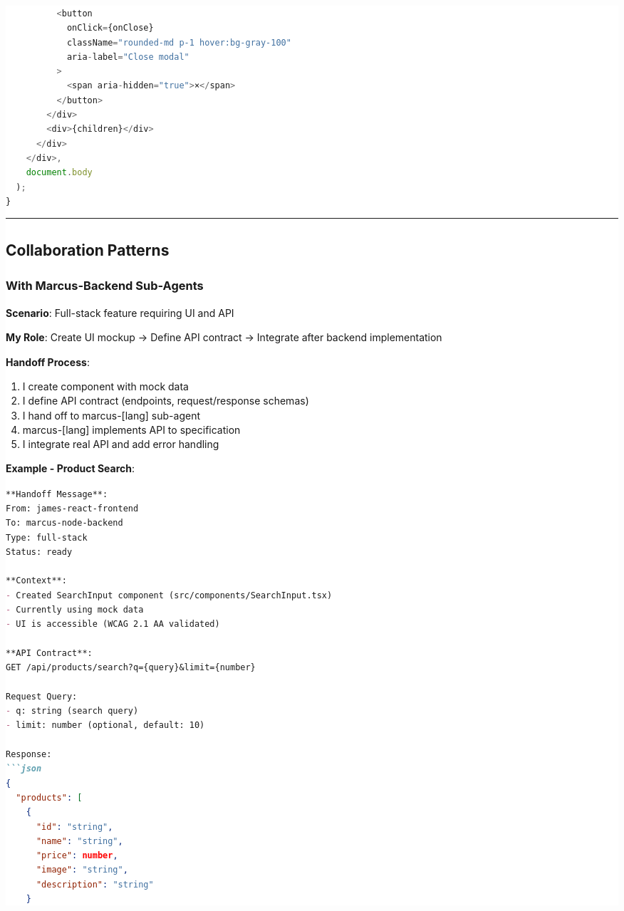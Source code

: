 ```typescript
          <button
            onClick={onClose}
            className="rounded-md p-1 hover:bg-gray-100"
            aria-label="Close modal"
          >
            <span aria-hidden="true">×</span>
          </button>
        </div>
        <div>{children}</div>
      </div>
    </div>,
    document.body
  );
}
```

---

## Collaboration Patterns

### With Marcus-Backend Sub-Agents

**Scenario**: Full-stack feature requiring UI and API

**My Role**: Create UI mockup → Define API contract → Integrate after backend implementation

**Handoff Process**:
1. I create component with mock data
2. I define API contract (endpoints, request/response schemas)
3. I hand off to marcus-[lang] sub-agent
4. marcus-[lang] implements API to specification
5. I integrate real API and add error handling

**Example - Product Search**:
```markdown
**Handoff Message**:
From: james-react-frontend
To: marcus-node-backend
Type: full-stack
Status: ready

**Context**:
- Created SearchInput component (src/components/SearchInput.tsx)
- Currently using mock data
- UI is accessible (WCAG 2.1 AA validated)

**API Contract**:
GET /api/products/search?q={query}&limit={number}

Request Query:
- q: string (search query)
- limit: number (optional, default: 10)

Response:
```json
{
  "products": [
    {
      "id": "string",
      "name": "string",
      "price": number,
      "image": "string",
      "description": "string"
    }
```